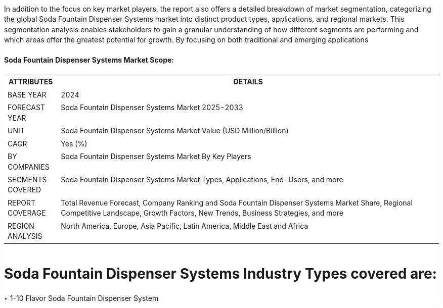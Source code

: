 In addition to the focus on key market players, the report also offers a detailed breakdown of market segmentation, categorizing the global Soda Fountain Dispenser Systems market into distinct product types, applications, and regional markets. This segmentation analysis enables stakeholders to gain a granular understanding of how different segments are performing and which areas offer the greatest potential for growth. By focusing on both traditional and emerging applications

<h4>Soda Fountain Dispenser Systems Market Scope:</h4>
<table>
<tr>
<th>ATTRIBUTES</th>
<th>DETAILS</th>
</tr>
<tr>
<td>BASE YEAR</td>
<td>2024</td>
</tr>
<tr>
<td>FORECAST YEAR</td>
<td>Soda Fountain Dispenser Systems Market 2025-2033</td>
</tr>
<tr>
<td>UNIT</td>
<td>Soda Fountain Dispenser Systems Market Value (USD Million/Billion)</td>
<tr>
<td>CAGR</td>
<td>Yes (%)</td>
</tr>
</tr>
<tr>
<td>BY COMPANIES</td>
<td>Soda Fountain Dispenser Systems Market By Key Players</td>
</tr>
<tr>
<td>SEGMENTS COVERED</td>
<td>Soda Fountain Dispenser Systems Market Types, Applications, End-Users, and more</td>
</tr>
<tr>
<td>REPORT COVERAGE</td>
<td>Total Revenue Forecast, Company Ranking and Soda Fountain Dispenser Systems Market Share, Regional Competitive Landscape, Growth Factors, New Trends, Business Strategies, and more</td>
</tr>
<tr>
<td>REGION ANALYSIS</td>
<td>North America, Europe, Asia Pacific, Latin America, Middle East and Africa</td>
</tr>
</table>

# <strong>Soda Fountain Dispenser Systems Industry Types covered are:</strong>

‣ 1-10 Flavor Soda Fountain Dispenser System

